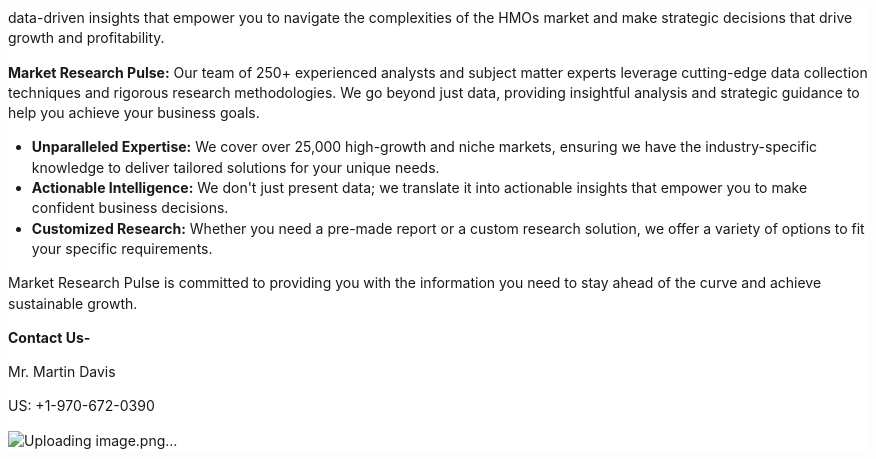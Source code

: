 data-driven insights that empower you to navigate the complexities of the HMOs market and make strategic decisions that drive growth and profitability.</p><p><strong>Market Research Pulse:</strong>&nbsp;Our team of 250+ experienced analysts and subject matter experts leverage cutting-edge data collection techniques and rigorous research methodologies. We go beyond just data, providing insightful analysis and strategic guidance to help you achieve your business goals.</p><ul><li><strong>Unparalleled Expertise:</strong>&nbsp;We cover over 25,000 high-growth and niche markets, ensuring we have the industry-specific knowledge to deliver tailored solutions for your unique needs.</li><li><strong>Actionable Intelligence:</strong>&nbsp;We don't just present data; we translate it into actionable insights that empower you to make confident business decisions.</li><li><strong>Customized Research:</strong>&nbsp;Whether you need a pre-made report or a custom research solution, we offer a variety of options to fit your specific requirements.</li></ul><p>Market Research Pulse is committed to providing you with the information you need to stay ahead of the curve and achieve sustainable growth.</p><p><strong>Contact Us-</strong></p><p>Mr. Martin Davis</p><p>US: +1-970-672-0390</p>
![Uploading image.png…]()
